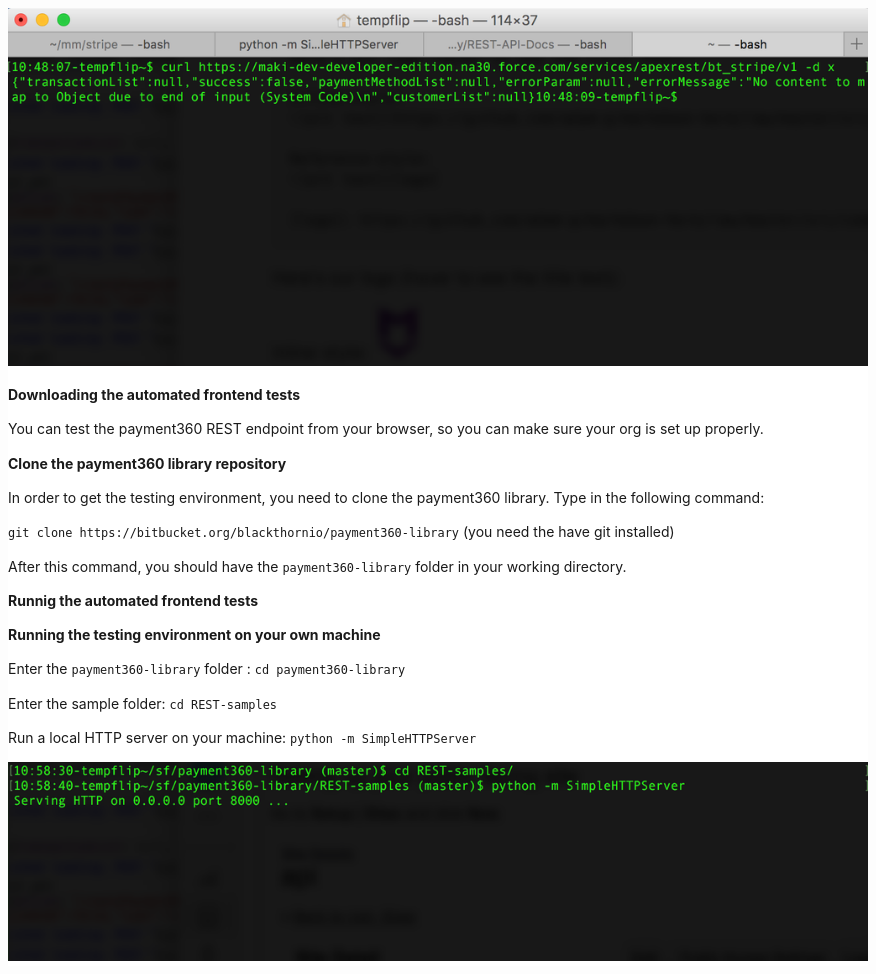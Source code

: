   ![curl response](curl.png)

**Downloading the automated frontend tests**

  You can test the payment360 REST endpoint from your browser, so you can make sure your org is set up properly.

**Clone the payment360 library repository**

  In order to get the testing environment, you need to clone the payment360 library. Type in the following command:

  `git clone https://bitbucket.org/blackthornio/payment360-library`
  (you need the have git installed)

  After this command, you should have the `payment360-library` folder in your working directory.

**Runnig the automated frontend tests**

**Running the testing environment on your own machine**
  
  Enter the `payment360-library` folder : `cd payment360-library`
  
  Enter the sample folder: `cd REST-samples`
  
  Run a local HTTP server on your machine: `python -m SimpleHTTPServer`
  
  ![local HTTP server](local_server.png)
  